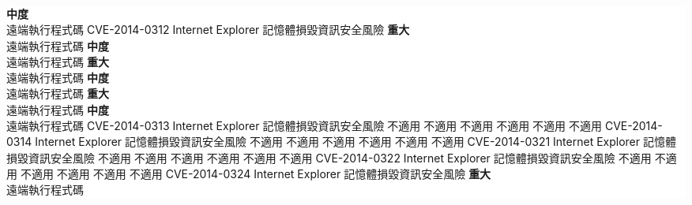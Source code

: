 <td style="border:1px solid black;"><strong>中度<br />
</strong>遠端執行程式碼</td>
</tr>
<tr class="even">
<td style="border:1px solid black;">CVE-2014-0312</td>
<td style="border:1px solid black;">Internet Explorer 記憶體損毀資訊安全風險</td>
<td style="border:1px solid black;"><strong>重大<br />
</strong>遠端執行程式碼</td>
<td style="border:1px solid black;"><strong>中度<br />
</strong>遠端執行程式碼</td>
<td style="border:1px solid black;"><strong>重大<br />
</strong>遠端執行程式碼</td>
<td style="border:1px solid black;"><strong>中度<br />
</strong>遠端執行程式碼</td>
<td style="border:1px solid black;"><strong>重大<br />
</strong>遠端執行程式碼</td>
<td style="border:1px solid black;"><strong>中度<br />
</strong>遠端執行程式碼</td>
</tr>
<tr class="odd">
<td style="border:1px solid black;">CVE-2014-0313</td>
<td style="border:1px solid black;">Internet Explorer 記憶體損毀資訊安全風險</td>
<td style="border:1px solid black;">不適用</td>
<td style="border:1px solid black;">不適用</td>
<td style="border:1px solid black;">不適用</td>
<td style="border:1px solid black;">不適用</td>
<td style="border:1px solid black;">不適用</td>
<td style="border:1px solid black;">不適用</td>
</tr>
<tr class="even">
<td style="border:1px solid black;">CVE-2014-0314</td>
<td style="border:1px solid black;">Internet Explorer 記憶體損毀資訊安全風險</td>
<td style="border:1px solid black;">不適用</td>
<td style="border:1px solid black;">不適用</td>
<td style="border:1px solid black;">不適用</td>
<td style="border:1px solid black;">不適用</td>
<td style="border:1px solid black;">不適用</td>
<td style="border:1px solid black;">不適用</td>
</tr>
<tr class="odd">
<td style="border:1px solid black;">CVE-2014-0321</td>
<td style="border:1px solid black;">Internet Explorer 記憶體損毀資訊安全風險</td>
<td style="border:1px solid black;">不適用</td>
<td style="border:1px solid black;">不適用</td>
<td style="border:1px solid black;">不適用</td>
<td style="border:1px solid black;">不適用</td>
<td style="border:1px solid black;">不適用</td>
<td style="border:1px solid black;">不適用</td>
</tr>
<tr class="even">
<td style="border:1px solid black;">CVE-2014-0322</td>
<td style="border:1px solid black;">Internet Explorer 記憶體損毀資訊安全風險</td>
<td style="border:1px solid black;">不適用</td>
<td style="border:1px solid black;">不適用</td>
<td style="border:1px solid black;">不適用</td>
<td style="border:1px solid black;">不適用</td>
<td style="border:1px solid black;">不適用</td>
<td style="border:1px solid black;">不適用</td>
</tr>
<tr class="odd">
<td style="border:1px solid black;">CVE-2014-0324</td>
<td style="border:1px solid black;">Internet Explorer 記憶體損毀資訊安全風險</td>
<td style="border:1px solid black;"><strong>重大<br />
</strong>遠端執行程式碼</td>